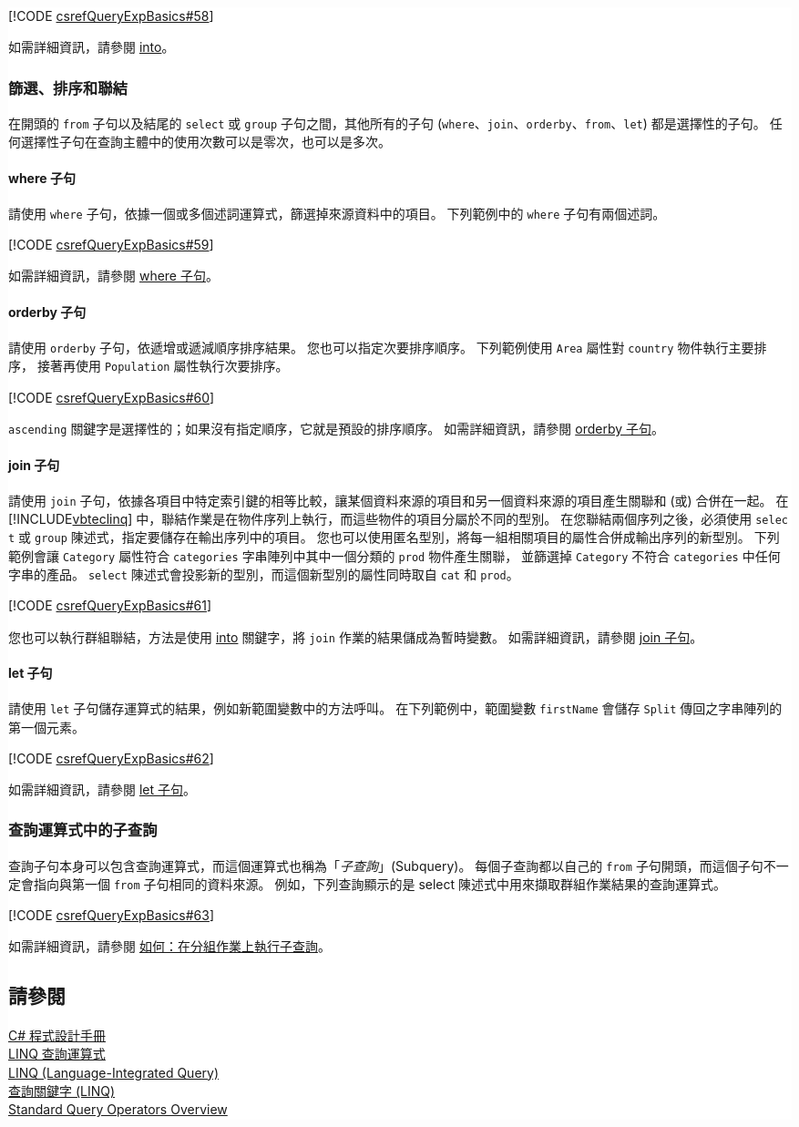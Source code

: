 [!CODE [csrefQueryExpBasics#58](../CodeSnippet/VS_Snippets_VBCSharp/csrefQueryExpBasics#58)]  
  
 如需詳細資訊，請參閱 [into](../../../csharp/language-reference/keywords/into.md)。  
  
### 篩選、排序和聯結  
 在開頭的 `from` 子句以及結尾的 `select` 或 `group` 子句之間，其他所有的子句 \(`where`、`join`、`orderby`、`from`、`let`\) 都是選擇性的子句。  任何選擇性子句在查詢主體中的使用次數可以是零次，也可以是多次。  
  
#### where 子句  
 請使用 `where` 子句，依據一個或多個述詞運算式，篩選掉來源資料中的項目。  下列範例中的 `where` 子句有兩個述詞。  
  
 [!CODE [csrefQueryExpBasics#59](../CodeSnippet/VS_Snippets_VBCSharp/csrefQueryExpBasics#59)]  
  
 如需詳細資訊，請參閱 [where 子句](../../../csharp/language-reference/keywords/where-clause.md)。  
  
#### orderby 子句  
 請使用 `orderby` 子句，依遞增或遞減順序排序結果。  您也可以指定次要排序順序。  下列範例使用 `Area` 屬性對 `country` 物件執行主要排序，  接著再使用 `Population` 屬性執行次要排序。  
  
 [!CODE [csrefQueryExpBasics#60](../CodeSnippet/VS_Snippets_VBCSharp/csrefQueryExpBasics#60)]  
  
 `ascending` 關鍵字是選擇性的；如果沒有指定順序，它就是預設的排序順序。  如需詳細資訊，請參閱 [orderby 子句](../../../csharp/language-reference/keywords/orderby-clause.md)。  
  
#### join 子句  
 請使用 `join` 子句，依據各項目中特定索引鍵的相等比較，讓某個資料來源的項目和另一個資料來源的項目產生關聯和 \(或\) 合併在一起。  在 [!INCLUDE[vbteclinq](../../../csharp/includes/vbteclinq_md.md)] 中，聯結作業是在物件序列上執行，而這些物件的項目分屬於不同的型別。  在您聯結兩個序列之後，必須使用 `select` 或 `group` 陳述式，指定要儲存在輸出序列中的項目。  您也可以使用匿名型別，將每一組相關項目的屬性合併成輸出序列的新型別。  下列範例會讓 `Category` 屬性符合 `categories` 字串陣列中其中一個分類的 `prod` 物件產生關聯，  並篩選掉 `Category` 不符合 `categories` 中任何字串的產品。  `select` 陳述式會投影新的型別，而這個新型別的屬性同時取自 `cat` 和 `prod`。  
  
 [!CODE [csrefQueryExpBasics#61](../CodeSnippet/VS_Snippets_VBCSharp/csrefQueryExpBasics#61)]  
  
 您也可以執行群組聯結，方法是使用 [into](../../../csharp/language-reference/keywords/into.md) 關鍵字，將 `join` 作業的結果儲成為暫時變數。  如需詳細資訊，請參閱 [join 子句](../../../csharp/language-reference/keywords/join-clause.md)。  
  
#### let 子句  
 請使用 `let` 子句儲存運算式的結果，例如新範圍變數中的方法呼叫。  在下列範例中，範圍變數 `firstName` 會儲存 `Split` 傳回之字串陣列的第一個元素。  
  
 [!CODE [csrefQueryExpBasics#62](../CodeSnippet/VS_Snippets_VBCSharp/csrefQueryExpBasics#62)]  
  
 如需詳細資訊，請參閱 [let 子句](../../../csharp/language-reference/keywords/let-clause.md)。  
  
### 查詢運算式中的子查詢  
 查詢子句本身可以包含查詢運算式，而這個運算式也稱為「*子查詢*」\(Subquery\)。  每個子查詢都以自己的 `from` 子句開頭，而這個子句不一定會指向與第一個 `from` 子句相同的資料來源。  例如，下列查詢顯示的是 select 陳述式中用來擷取群組作業結果的查詢運算式。  
  
 [!CODE [csrefQueryExpBasics#63](../CodeSnippet/VS_Snippets_VBCSharp/csrefQueryExpBasics#63)]  
  
 如需詳細資訊，請參閱 [如何：在分組作業上執行子查詢](../../../csharp/programming-guide/linq-query-expressions/how-to-perform-a-subquery-on-a-grouping-operation.md)。  
  
## 請參閱  
 [C\# 程式設計手冊](../../../csharp/programming-guide/index.md)   
 [LINQ 查詢運算式](../../../csharp/programming-guide/linq-query-expressions/index.md)   
 [LINQ \(Language\-Integrated Query\)](../Topic/LINQ%20\(Language-Integrated%20Query\).md)   
 [查詢關鍵字 \(LINQ\)](../../../csharp/language-reference/keywords/query-keywords.md)   
 [Standard Query Operators Overview](../../../visual-basic/programming-guide/concepts/linq/standard-query-operators-overview.md)